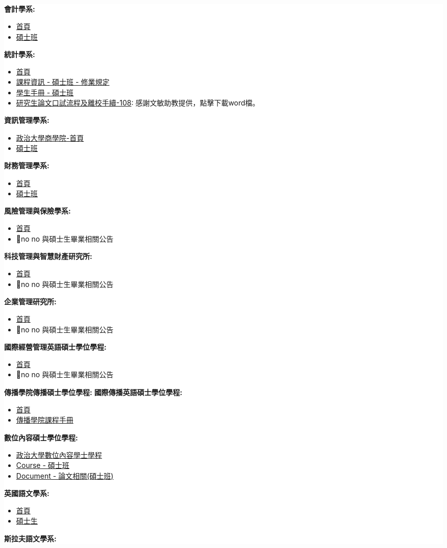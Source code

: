 **會計學系:**

* [首頁](https://acct.nccu.edu.tw/)
* [碩士班](https://acct.nccu.edu.tw/zh_tw/Download/Master2)

**統計學系:**

* [首頁](https://stat.nccu.edu.tw/)
* [課程資訊 - 碩士班 - 修業規定](https://stat.nccu.edu.tw/zh_tw/course/Master/Regulations2)
* [學生手冊 - 碩士班](https://stat.nccu.edu.tw/zh_tw/Student/StudentGuide/master_studentguide)
* [研究生論文口試流程及離校手續-108](https://github.com/littlefish0331/NCCU-logout/blob/master/reference_data/stat/研究生論文口試流程及離校手續-108.doc?raw=true): 感謝文敏助教提供，點擊下載word檔。

**資訊管理學系:**

* [政治大學商學院-首頁](https://mis2.nccu.edu.tw/)
* [碩士班](https://mis2.nccu.edu.tw/zh_tw/Download/Download3)

**財務管理學系:**

* [首頁](https://finance.nccu.edu.tw/)
* [碩士班](https://finance.nccu.edu.tw/zh_tw/Download/down2)

**風險管理與保險學系:**

* [首頁](https://rmi.nccu.edu.tw/)
* 🔎no no 與碩士生畢業相關公告

**科技管理與智慧財產研究所:**

* [首頁](https://tiipm.nccu.edu.tw/)
* 🔎no no 與碩士生畢業相關公告

**企業管理研究所:**

* [首頁](https://mba.nccu.edu.tw/)
* 🔎no no 與碩士生畢業相關公告

**國際經營管理英語碩士學位學程:**

* [首頁](https://commerce.nccu.edu.tw/zh_tw/develop/internationalMBA)
* 🔎no no 與碩士生畢業相關公告

**傳播學院傳播碩士學位學程:**
**國際傳播英語碩士學位學程:**

* [首頁](https://comm.nccu.edu.tw/)
* [傳播學院課程手冊](https://comm.nccu.edu.tw/zh_tw/courses/graduate/105commcoursebrochure)

**數位內容碩士學位學程:**

* [政治大學數位內容學士學程](http://dct.nccu.edu.tw/)
* [Course - 碩士班](http://dct.nccu.edu.tw/master/)
* [Document - 論文相關(碩士班)](http://dct.nccu.edu.tw/document/)

**英國語文學系:**

* [首頁](https://english.nccu.edu.tw/)
* [碩士生](https://english.nccu.edu.tw/PageDownload?fid=5027)

**斯拉夫語文學系:**
